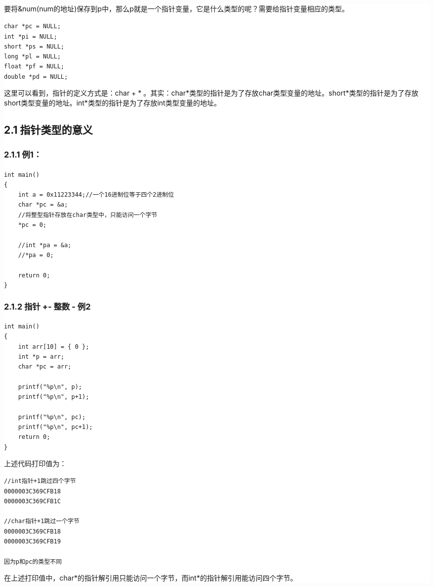 ```
```
要将&num(num的地址)保存到p中，那么p就是一个指针变量，它是什么类型的呢？需要给指针变量相应的类型。
```
char *pc = NULL;
int *pi = NULL;
short *ps = NULL;
long *pl = NULL;
float *pf = NULL;
double *pd = NULL;
```
这里可以看到，指针的定义方式是：char + * 。其实：char\*类型的指针是为了存放char类型变量的地址。short\*类型的指针是为了存放short类型变量的地址。int\*类型的指针是为了存放int类型变量的地址。
## 2.1 指针类型的意义
### 2.1.1 例1：
```
int main()
{
    int a = 0x11223344;//一个16进制位等于四个2进制位
    char *pc = &a;
    //将整型指针存放在char类型中，只能访问一个字节
    *pc = 0;

    //int *pa = &a;
    //*pa = 0;

    return 0;
}
```
### 2.1.2 指针 +- 整数 - 例2
```
int main()
{
    int arr[10] = { 0 };
    int *p = arr;
    char *pc = arr;

    printf("%p\n", p);
    printf("%p\n", p+1);

    printf("%p\n", pc);
    printf("%p\n", pc+1);
    return 0;
}
```
上述代码打印值为：
```
//int指针+1跳过四个字节
0000003C369CFB18
0000003C369CFB1C

//char指针+1跳过一个字节
0000003C369CFB18
0000003C369CFB19

因为p和pc的类型不同
```
在上述打印值中，char*的指针解引用只能访问一个字节，而int\*的指针解引用能访问四个字节。
